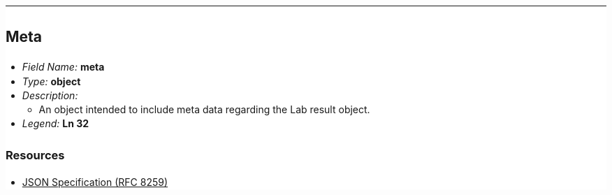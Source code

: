 ----------------------------------------

## Meta
* _Field Name:_ **meta**
* _Type:_ **object**
* _Description:_
    * An object intended to include meta data regarding the Lab result object.
* _Legend:_ **Ln 32**


### Resources

* [JSON Specification (RFC 8259)](https://www.ietf.org/rfc/rfc8259.txt)
